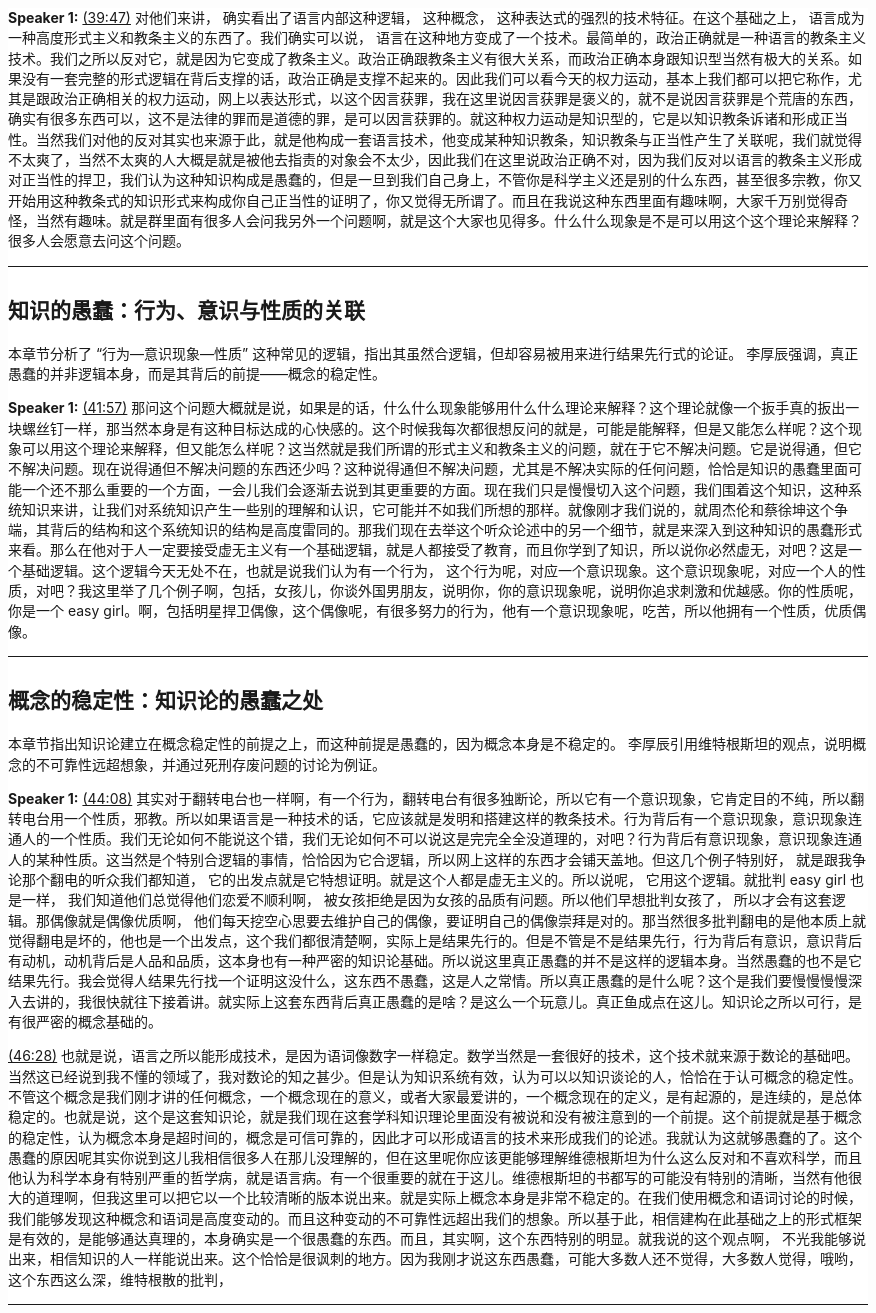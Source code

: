**Speaker 1:**
[(39:47)](https://podwise.ai/dashboard/episodes/120634?locate=2387)
对他们来讲， 确实看出了语言内部这种逻辑， 这种概念， 这种表达式的强烈的技术特征。在这个基础之上， 语言成为一种高度形式主义和教条主义的东西了。我们确实可以说， 语言在这种地方变成了一个技术。最简单的，政治正确就是一种语言的教条主义技术。我们之所以反对它，就是因为它变成了教条主义。政治正确跟教条主义有很大关系，而政治正确本身跟知识型当然有极大的关系。如果没有一套完整的形式逻辑在背后支撑的话，政治正确是支撑不起来的。因此我们可以看今天的权力运动，基本上我们都可以把它称作，尤其是跟政治正确相关的权力运动，网上以表达形式，以这个因言获罪，我在这里说因言获罪是褒义的，就不是说因言获罪是个荒唐的东西，确实有很多东西可以，这不是法律的罪而是道德的罪，是可以因言获罪的。就这种权力运动是知识型的，它是以知识教条诉诸和形成正当性。当然我们对他的反对其实也来源于此，就是他构成一套语言技术，他变成某种知识教条，知识教条与正当性产生了关联呢，我们就觉得不太爽了，当然不太爽的人大概是就是被他去指责的对象会不太少，因此我们在这里说政治正确不对，因为我们反对以语言的教条主义形成对正当性的捍卫，我们认为这种知识构成是愚蠢的，但是一旦到我们自己身上，不管你是科学主义还是别的什么东西，甚至很多宗教，你又开始用这种教条式的知识形式来构成你自己正当性的证明了，你又觉得无所谓了。而且在我说这种东西里面有趣味啊，大家千万别觉得奇怪，当然有趣味。就是群里面有很多人会问我另外一个问题啊，就是这个大家也见得多。什么什么现象是不是可以用这个这个理论来解释？很多人会愿意去问这个问题。


---

## 知识的愚蠢：行为、意识与性质的关联
本章节分析了 “行为—意识现象—性质” 这种常见的逻辑，指出其虽然合逻辑，但却容易被用来进行结果先行式的论证。  李厚辰强调，真正愚蠢的并非逻辑本身，而是其背后的前提——概念的稳定性。

**Speaker 1:**
[(41:57)](https://podwise.ai/dashboard/episodes/120634?locate=2517)
那问这个问题大概就是说，如果是的话，什么什么现象能够用什么什么理论来解释？这个理论就像一个扳手真的扳出一块螺丝钉一样，那当然本身是有这种目标达成的心快感的。这个时候我每次都很想反问的就是，可能是能解释，但是又能怎么样呢？这个现象可以用这个理论来解释，但又能怎么样呢？这当然就是我们所谓的形式主义和教条主义的问题，就在于它不解决问题。它是说得通，但它不解决问题。现在说得通但不解决问题的东西还少吗？这种说得通但不解决问题，尤其是不解决实际的任何问题，恰恰是知识的愚蠢里面可能一个还不那么重要的一个方面，一会儿我们会逐渐去说到其更重要的方面。现在我们只是慢慢切入这个问题，我们围着这个知识，这种系统知识来讲，让我们对系统知识产生一些别的理解和认识，它可能并不如我们所想的那样。就像刚才我们说的，就周杰伦和蔡徐坤这个争端，其背后的结构和这个系统知识的结构是高度雷同的。那我们现在去举这个听众论述中的另一个细节，就是来深入到这种知识的愚蠢形式来看。那么在他对于人一定要接受虚无主义有一个基础逻辑，就是人都接受了教育，而且你学到了知识，所以说你必然虚无，对吧？这是一个基础逻辑。这个逻辑今天无处不在，也就是说我们认为有一个行为， 这个行为呢，对应一个意识现象。这个意识现象呢，对应一个人的性质，对吧？我这里举了几个例子啊，包括，女孩儿，你谈外国男朋友，说明你，你的意识现象呢，说明你追求刺激和优越感。你的性质呢，你是一个 easy girl。啊，包括明星捍卫偶像，这个偶像呢，有很多努力的行为，他有一个意识现象呢，吃苦，所以他拥有一个性质，优质偶像。


---

## 概念的稳定性：知识论的愚蠢之处
本章节指出知识论建立在概念稳定性的前提之上，而这种前提是愚蠢的，因为概念本身是不稳定的。  李厚辰引用维特根斯坦的观点，说明概念的不可靠性远超想象，并通过死刑存废问题的讨论为例证。

**Speaker 1:**
[(44:08)](https://podwise.ai/dashboard/episodes/120634?locate=2648)
其实对于翻转电台也一样啊，有一个行为，翻转电台有很多独断论，所以它有一个意识现象，它肯定目的不纯，所以翻转电台用一个性质，邪教。所以如果语言是一种技术的话，它应该就是发明和搭建这样的教条技术。行为背后有一个意识现象，意识现象连通人的一个性质。我们无论如何不能说这个错，我们无论如何不可以说这是完完全全没道理的，对吧？行为背后有意识现象，意识现象连通人的某种性质。这当然是个特别合逻辑的事情，恰恰因为它合逻辑，所以网上这样的东西才会铺天盖地。但这几个例子特别好， 就是跟我争论那个翻电的听众我们都知道， 它的出发点就是它特想证明。就是这个人都是虚无主义的。所以说呢， 它用这个逻辑。就批判 easy girl 也是一样， 我们知道他们总觉得他们恋爱不顺利啊， 被女孩拒绝是因为女孩的品质有问题。所以他们早想批判女孩了， 所以才会有这套逻辑。那偶像就是偶像优质啊， 他们每天挖空心思要去维护自己的偶像，要证明自己的偶像崇拜是对的。那当然很多批判翻电的是他本质上就觉得翻电是坏的，他也是一个出发点，这个我们都很清楚啊，实际上是结果先行的。但是不管是不是结果先行，行为背后有意识，意识背后有动机，动机背后是人品和品质，这本身也有一种严密的知识论基础。所以说这里真正愚蠢的并不是这样的逻辑本身。当然愚蠢的也不是它结果先行。我会觉得人结果先行找一个证明这没什么，这东西不愚蠢，这是人之常情。所以真正愚蠢的是什么呢？这个是我们要慢慢慢慢深入去讲的，我很快就往下接着讲。就实际上这套东西背后真正愚蠢的是啥？是这么一个玩意儿。真正鱼成点在这儿。知识论之所以可行，是有很严密的概念基础的。

[(46:28)](https://podwise.ai/dashboard/episodes/120634?locate=2788)
也就是说，语言之所以能形成技术，是因为语词像数字一样稳定。数学当然是一套很好的技术，这个技术就来源于数论的基础吧。当然这已经说到我不懂的领域了，我对数论的知之甚少。但是认为知识系统有效，认为可以以知识谈论的人，恰恰在于认可概念的稳定性。不管这个概念是我们刚才讲的任何概念，一个概念现在的意义，或者大家最爱讲的，一个概念现在的定义，是有起源的，是连续的，是总体稳定的。也就是说，这个是这套知识论，就是我们现在这套学科知识理论里面没有被说和没有被注意到的一个前提。这个前提就是基于概念的稳定性，认为概念本身是超时间的，概念是可信可靠的，因此才可以形成语言的技术来形成我们的论述。我就认为这就够愚蠢的了。这个愚蠢的原因呢其实你说到这儿我相信很多人在那儿没理解的，但在这里呢你应该更能够理解维德根斯坦为什么这么反对和不喜欢科学，而且他认为科学本身有特别严重的哲学病，就是语言病。有一个很重要的就在于这儿。维德根斯坦的书都写的可能没有特别的清晰，当然有他很大的道理啊，但我这里可以把它以一个比较清晰的版本说出来。就是实际上概念本身是非常不稳定的。在我们使用概念和语词讨论的时候，我们能够发现这种概念和语词是高度变动的。而且这种变动的不可靠性远超出我们的想象。所以基于此，相信建构在此基础之上的形式框架是有效的，是能够通达真理的，本身确实是一个很愚蠢的东西。而且，其实啊，这个东西特别的明显。就我说的这个观点啊， 不光我能够说出来，相信知识的人一样能说出来。这个恰恰是很讽刺的地方。因为我刚才说这东西愚蠢，可能大多数人还不觉得，大多数人觉得，哦哟，这个东西这么深，维特根散的批判，


---
